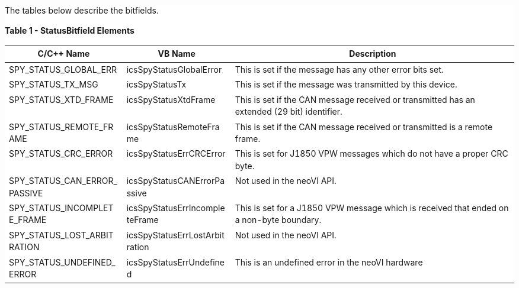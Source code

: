 The tables below describe the bitfields.

**Table 1 - StatusBitfield Elements**

| C/C++ Name                                  | VB Name                               | Description                                                                                                                                                                                                                                                                                                                                                                                                                                                  |
| ------------------------------------------- | ------------------------------------- | ------------------------------------------------------------------------------------------------------------------------------------------------------------------------------------------------------------------------------------------------------------------------------------------------------------------------------------------------------------------------------------------------------------------------------------------------------------ |
| SPY\_STATUS\_GLOBAL\_ERR                    | icsSpyStatusGlobalError               | This is set if the message has any other error bits set.                                                                                                                                                                                                                                                                                                                                                                                                     |
| SPY\_STATUS\_TX\_MSG                        | icsSpyStatusTx                        | This is set if the message was transmitted by this device.                                                                                                                                                                                                                                                                                                                                                                                                   |
| SPY\_STATUS\_XTD\_FRAME                     | icsSpyStatusXtdFrame                  | This is set if the CAN message received or transmitted has an extended (29 bit) identifier.                                                                                                                                                                                                                                                                                                                                                                  |
| SPY\_STATUS\_REMOTE\_FRAME                  | icsSpyStatusRemoteFrame               | This is set if the CAN message received or transmitted is a remote frame.                                                                                                                                                                                                                                                                                                                                                                                    |
| SPY\_STATUS\_CRC\_ERROR                     | icsSpyStatusErrCRCError               | This is set for J1850 VPW messages which do not have a proper CRC byte.                                                                                                                                                                                                                                                                                                                                                                                      |
| SPY\_STATUS\_CAN\_ERROR\_PASSIVE            | icsSpyStatusCANErrorPassive           | Not used in the neoVI API.                                                                                                                                                                                                                                                                                                                                                                                                                                   |
| SPY\_STATUS\_INCOMPLETE\_FRAME              | icsSpyStatusErrIncompleteFrame        | This is set for a J1850 VPW message which is received that ended on a non-byte boundary.                                                                                                                                                                                                                                                                                                                                                                     |
| SPY\_STATUS\_LOST\_ARBITRATION              | icsSpyStatusErrLostArbitration        | Not used in the neoVI API.                                                                                                                                                                                                                                                                                                                                                                                                                                   |
| SPY\_STATUS\_UNDEFINED\_ERROR               | icsSpyStatusErrUndefined              | This is an undefined error in the neoVI hardware                                                                                                                                                                                                                                                                                                                                                                                                             |